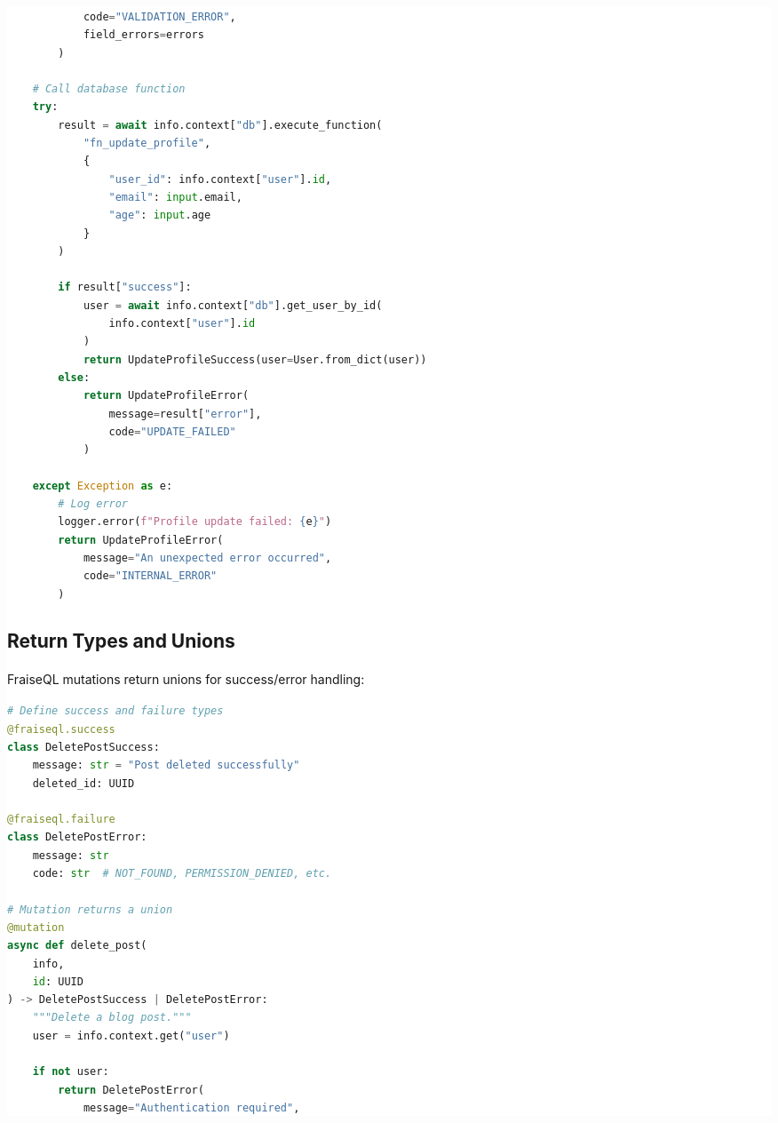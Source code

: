 ```python
            code="VALIDATION_ERROR",
            field_errors=errors
        )

    # Call database function
    try:
        result = await info.context["db"].execute_function(
            "fn_update_profile",
            {
                "user_id": info.context["user"].id,
                "email": input.email,
                "age": input.age
            }
        )

        if result["success"]:
            user = await info.context["db"].get_user_by_id(
                info.context["user"].id
            )
            return UpdateProfileSuccess(user=User.from_dict(user))
        else:
            return UpdateProfileError(
                message=result["error"],
                code="UPDATE_FAILED"
            )

    except Exception as e:
        # Log error
        logger.error(f"Profile update failed: {e}")
        return UpdateProfileError(
            message="An unexpected error occurred",
            code="INTERNAL_ERROR"
        )
```

## Return Types and Unions

FraiseQL mutations return unions for success/error handling:

```python
# Define success and failure types
@fraiseql.success
class DeletePostSuccess:
    message: str = "Post deleted successfully"
    deleted_id: UUID

@fraiseql.failure
class DeletePostError:
    message: str
    code: str  # NOT_FOUND, PERMISSION_DENIED, etc.

# Mutation returns a union
@mutation
async def delete_post(
    info,
    id: UUID
) -> DeletePostSuccess | DeletePostError:
    """Delete a blog post."""
    user = info.context.get("user")

    if not user:
        return DeletePostError(
            message="Authentication required",
```